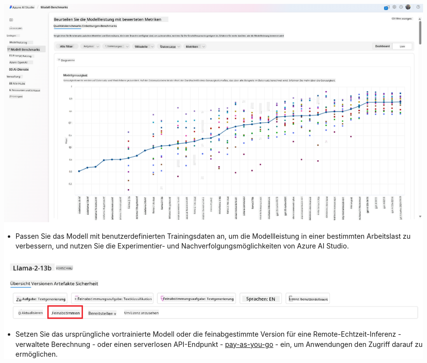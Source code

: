 ![Model benchmarks](../../../translated_images/ModelBenchmarks.b3b4182f762db04b59267af64ce77cc936d38adf40fb032f12acec9063578008.de.png)

- Passen Sie das Modell mit benutzerdefinierten Trainingsdaten an, um die Modellleistung in einer bestimmten Arbeitslast zu verbessern, und nutzen Sie die Experimentier- und Nachverfolgungsmöglichkeiten von Azure AI Studio.

![Model fine-tuning](../../../translated_images/FineTuning.f93db4ecbdc85b4a20ff1198fb82f5e2daa3a1ee328733b17d603727db20f5c0.de.png)

- Setzen Sie das ursprüngliche vortrainierte Modell oder die feinabgestimmte Version für eine Remote-Echtzeit-Inferenz - verwaltete Berechnung - oder einen serverlosen API-Endpunkt - [pay-as-you-go](https://learn.microsoft.com/azure/ai-studio/how-to/model-catalog-overview#model-deployment-managed-compute-and-serverless-api-pay-as-you-go?WT.mc_id=academic-105485-koreyst) - ein, um Anwendungen den Zugriff darauf zu ermöglichen.
